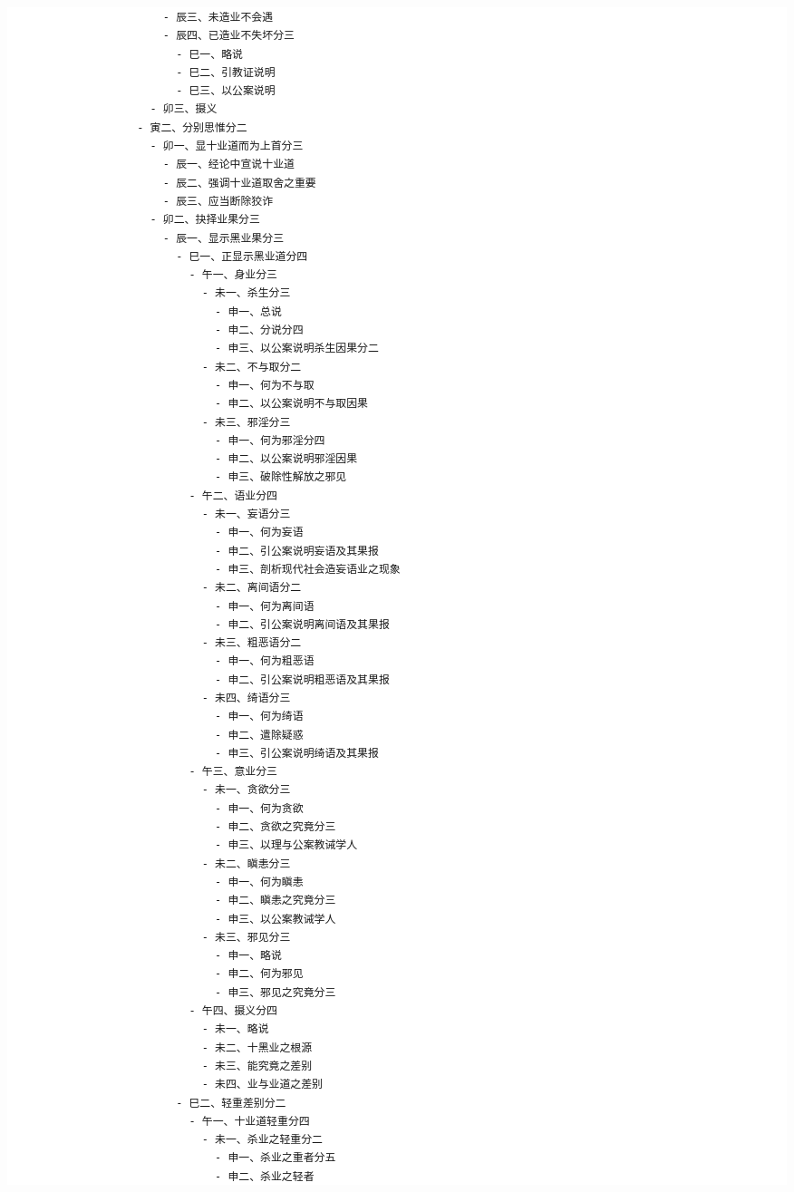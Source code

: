                             - 辰三、未造业不会遇
                            - 辰四、已造业不失坏分三
                              - 巳一、略说
                              - 巳二、引教证说明
                              - 巳三、以公案说明
                          - 卯三、摄义
                        - 寅二、分别思惟分二
                          - 卯一、显十业道而为上首分三
                            - 辰一、经论中宣说十业道
                            - 辰二、强调十业道取舍之重要
                            - 辰三、应当断除狡诈
                          - 卯二、抉择业果分三
                            - 辰一、显示黑业果分三
                              - 巳一、正显示黑业道分四
                                - 午一、身业分三
                                  - 未一、杀生分三
                                    - 申一、总说
                                    - 申二、分说分四
                                    - 申三、以公案说明杀生因果分二
                                  - 未二、不与取分二
                                    - 申一、何为不与取
                                    - 申二、以公案说明不与取因果
                                  - 未三、邪淫分三
                                    - 申一、何为邪淫分四
                                    - 申二、以公案说明邪淫因果
                                    - 申三、破除性解放之邪见
                                - 午二、语业分四
                                  - 未一、妄语分三
                                    - 申一、何为妄语
                                    - 申二、引公案说明妄语及其果报
                                    - 申三、剖析现代社会造妄语业之现象
                                  - 未二、离间语分二
                                    - 申一、何为离间语
                                    - 申二、引公案说明离间语及其果报
                                  - 未三、粗恶语分二
                                    - 申一、何为粗恶语
                                    - 申二、引公案说明粗恶语及其果报
                                  - 未四、绮语分三
                                    - 申一、何为绮语
                                    - 申二、遣除疑惑
                                    - 申三、引公案说明绮语及其果报
                                - 午三、意业分三
                                  - 未一、贪欲分三
                                    - 申一、何为贪欲
                                    - 申二、贪欲之究竟分三
                                    - 申三、以理与公案教诫学人
                                  - 未二、瞋恚分三
                                    - 申一、何为瞋恚
                                    - 申二、瞋恚之究竟分三
                                    - 申三、以公案教诫学人
                                  - 未三、邪见分三
                                    - 申一、略说
                                    - 申二、何为邪见
                                    - 申三、邪见之究竟分三
                                - 午四、摄义分四
                                  - 未一、略说
                                  - 未二、十黑业之根源
                                  - 未三、能究竟之差别
                                  - 未四、业与业道之差别
                              - 巳二、轻重差别分二
                                - 午一、十业道轻重分四
                                  - 未一、杀业之轻重分二
                                    - 申一、杀业之重者分五
                                    - 申二、杀业之轻者